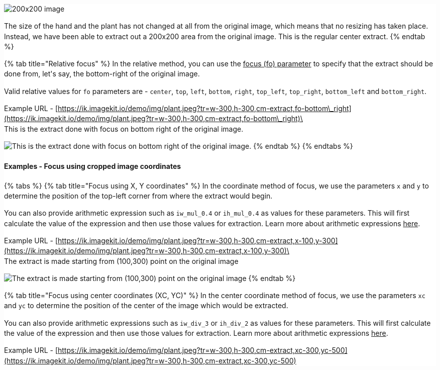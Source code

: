 ![200x200 image](https://ik.imagekit.io/demo/img/plant.jpeg?tr=w-200,h-200,cm-extract)

The size of the hand and the plant has not changed at all from the original image, which means that no resizing has taken place. Instead, we have been able to extract out a 200x200 area from the original image. This is the regular center extract.
{% endtab %}

{% tab title="Relative focus" %}
In the relative method, you can use the [focus (fo) parameter](resize-crop-and-other-transformations.md#focus-fo) to specify that the extract should be done from, let's say, the bottom-right of the original image.

Valid relative values for `fo` parameters are - `center`, `top`, `left`, `bottom`, `right`, `top_left`, `top_right`, `bottom_left` and `bottom_right`.

Example URL -  [https://ik.imagekit.io/demo/img/plant.jpeg?tr=w-300,h-300,cm-extract,fo-bottom\_right](https://ik.imagekit.io/demo/img/plant.jpeg?tr=w-300,h-300,cm-extract,fo-bottom\_right)\
\
This is the extract done with focus on bottom right of the original image.

![This is the extract done with focus on bottom right of the original image.](https://ik.imagekit.io/demo/img/plant.jpeg?tr=w-300,h-300,cm-extract,fo-bottom\_right)
{% endtab %}
{% endtabs %}

#### Examples - Focus using cropped image coordinates

{% tabs %}
{% tab title="Focus using X, Y coordinates" %}
In the coordinate method of focus, we use the parameters `x` and `y` to determine the position of the top-left corner from where the extract would begin.

You can also provide arithmetic expression such as `iw_mul_0.4` or `ih_mul_0.4` as values for these parameters. This will first calculate the value of the expression and then use those values for extraction. Learn more about arithmetic expressions [here](../arithmetic-expressions-in-transformations.md).



Example URL - [https://ik.imagekit.io/demo/img/plant.jpeg?tr=w-300,h-300,cm-extract,x-100,y-300](https://ik.imagekit.io/demo/img/plant.jpeg?tr=w-300,h-300,cm-extract,x-100,y-300)\
\
The extract is made starting from (100,300) point on the original image

![The extract is made starting from (100,300) point on the original image](https://ik.imagekit.io/demo/img/plant.jpeg?tr=w-300,h-300,cm-extract,x-100,y-300)
{% endtab %}

{% tab title="Focus using center coordinates (XC, YC)" %}
In the center coordinate method of focus, we use the parameters `xc` and `yc` to determine the position of the center of the image which would be extracted.

You can also provide arithmetic expressions such as `iw_div_3` or `ih_div_2` as values for these parameters. This will first calculate the value of the expression and then use those values for extraction. Learn more about arithmetic expressions [here](../arithmetic-expressions-in-transformations.md).

Example URL - [https://ik.imagekit.io/demo/img/plant.jpeg?tr=w-300,h-300,cm-extract,xc-300,yc-500](https://ik.imagekit.io/demo/img/plant.jpeg?tr=w-300,h-300,cm-extract,xc-300,yc-500)
